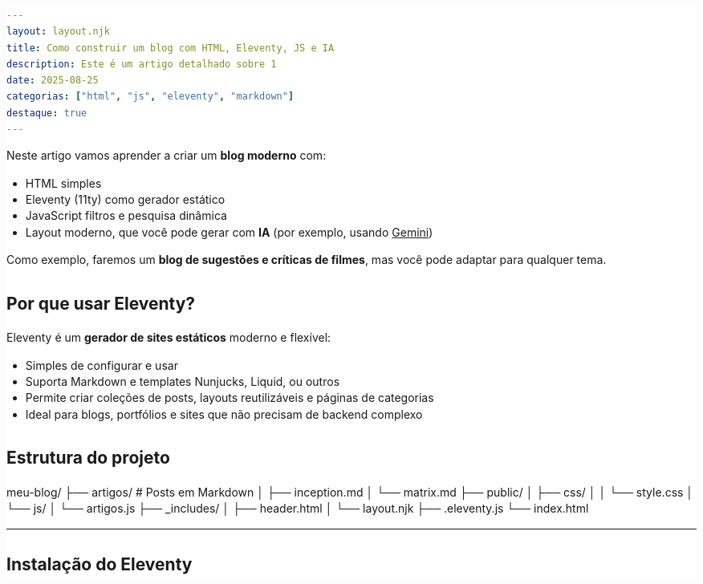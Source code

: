 ```yaml
---
layout: layout.njk
title: Como construir um blog com HTML, Eleventy, JS e IA
description: Este é um artigo detalhado sobre 1
date: 2025-08-25
categorias: ["html", "js", "eleventy", "markdown"]
destaque: true
---
```



Neste artigo vamos aprender a criar um **blog moderno** com:

  - HTML simples
  - Eleventy (11ty) como gerador estático
  - JavaScript filtros e pesquisa dinâmica
  - Layout moderno, que você pode gerar com **IA** (por exemplo, usando [Gemini](https://gemini.google.com/))

Como exemplo, faremos um **blog de sugestões e críticas de filmes**, mas você pode adaptar para qualquer tema.


## Por que usar Eleventy?

Eleventy é um **gerador de sites estáticos** moderno e flexível:

- Simples de configurar e usar  
- Suporta Markdown e templates Nunjucks, Liquid, ou outros  
- Permite criar coleções de posts, layouts reutilizáveis e páginas de categorias  
- Ideal para blogs, portfólios e sites que não precisam de backend complexo


## Estrutura do projeto

meu-blog/
├── artigos/ # Posts em Markdown
│ ├── inception.md
│ └── matrix.md
├── public/
│ ├── css/
│ │ └── style.css
│ └── js/
│ └── artigos.js
├── _includes/
│ ├── header.html
│ └── layout.njk
├── .eleventy.js
└── index.html


---

## Instalação do Eleventy
